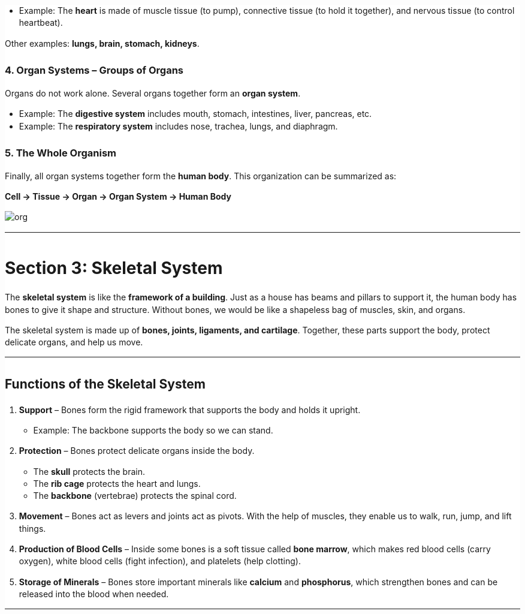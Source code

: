 * Example: The **heart** is made of muscle tissue (to pump), connective tissue (to hold it together), and nervous tissue (to control heartbeat).

Other examples: **lungs, brain, stomach, kidneys**.

### **4. Organ Systems – Groups of Organs**

Organs do not work alone. Several organs together form an **organ system**.

* Example: The **digestive system** includes mouth, stomach, intestines, liver, pancreas, etc.
* Example: The **respiratory system** includes nose, trachea, lungs, and diaphragm.

### **5. The Whole Organism**

Finally, all organ systems together form the **human body**.
This organization can be summarized as:

**Cell → Tissue → Organ → Organ System → Human Body**

![org](/Users/sanvi/all/code/github/mindtools/giso/md-v2/images/03-01-org.jpg)

---

# **Section 3: Skeletal System**

The **skeletal system** is like the **framework of a building**. Just as a house has beams and pillars to support it, the human body has bones to give it shape and structure. Without bones, we would be like a shapeless bag of muscles, skin, and organs.

The skeletal system is made up of **bones, joints, ligaments, and cartilage**. Together, these parts support the body, protect delicate organs, and help us move.

---

## **Functions of the Skeletal System**

1. **Support** – Bones form the rigid framework that supports the body and holds it upright.

   * Example: The backbone supports the body so we can stand.

2. **Protection** – Bones protect delicate organs inside the body.

   * The **skull** protects the brain.
   * The **rib cage** protects the heart and lungs.
   * The **backbone** (vertebrae) protects the spinal cord.

3. **Movement** – Bones act as levers and joints act as pivots. With the help of muscles, they enable us to walk, run, jump, and lift things.

4. **Production of Blood Cells** – Inside some bones is a soft tissue called **bone marrow**, which makes red blood cells (carry oxygen), white blood cells (fight infection), and platelets (help clotting).

5. **Storage of Minerals** – Bones store important minerals like **calcium** and **phosphorus**, which strengthen bones and can be released into the blood when needed.

---